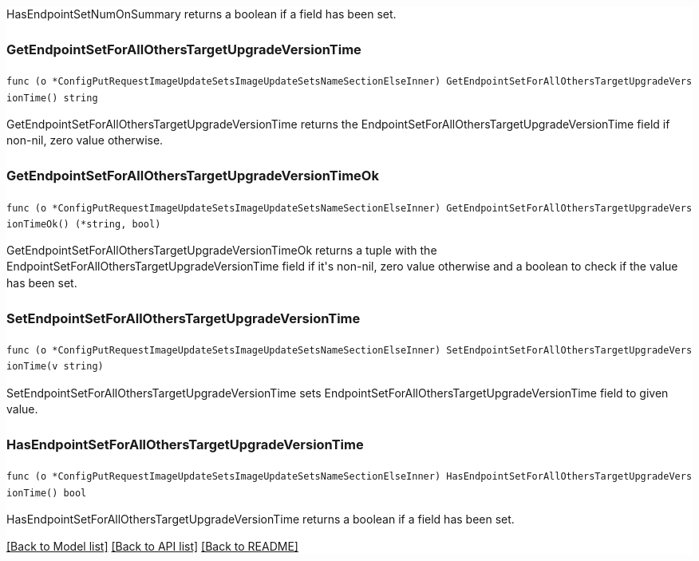 HasEndpointSetNumOnSummary returns a boolean if a field has been set.

### GetEndpointSetForAllOthersTargetUpgradeVersionTime

`func (o *ConfigPutRequestImageUpdateSetsImageUpdateSetsNameSectionElseInner) GetEndpointSetForAllOthersTargetUpgradeVersionTime() string`

GetEndpointSetForAllOthersTargetUpgradeVersionTime returns the EndpointSetForAllOthersTargetUpgradeVersionTime field if non-nil, zero value otherwise.

### GetEndpointSetForAllOthersTargetUpgradeVersionTimeOk

`func (o *ConfigPutRequestImageUpdateSetsImageUpdateSetsNameSectionElseInner) GetEndpointSetForAllOthersTargetUpgradeVersionTimeOk() (*string, bool)`

GetEndpointSetForAllOthersTargetUpgradeVersionTimeOk returns a tuple with the EndpointSetForAllOthersTargetUpgradeVersionTime field if it's non-nil, zero value otherwise
and a boolean to check if the value has been set.

### SetEndpointSetForAllOthersTargetUpgradeVersionTime

`func (o *ConfigPutRequestImageUpdateSetsImageUpdateSetsNameSectionElseInner) SetEndpointSetForAllOthersTargetUpgradeVersionTime(v string)`

SetEndpointSetForAllOthersTargetUpgradeVersionTime sets EndpointSetForAllOthersTargetUpgradeVersionTime field to given value.

### HasEndpointSetForAllOthersTargetUpgradeVersionTime

`func (o *ConfigPutRequestImageUpdateSetsImageUpdateSetsNameSectionElseInner) HasEndpointSetForAllOthersTargetUpgradeVersionTime() bool`

HasEndpointSetForAllOthersTargetUpgradeVersionTime returns a boolean if a field has been set.


[[Back to Model list]](../README.md#documentation-for-models) [[Back to API list]](../README.md#documentation-for-api-endpoints) [[Back to README]](../README.md)


